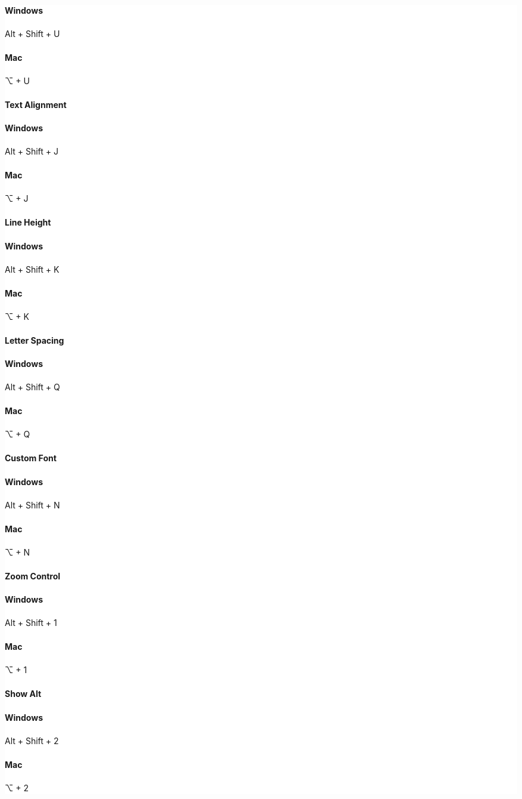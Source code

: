 #### Windows 
Alt +  Shift + U

#### Mac 
⌥ + U

#### Text Alignment

#### Windows 
Alt +  Shift + J

#### Mac 
⌥ + J

#### Line Height

#### Windows 
Alt +  Shift + K

#### Mac 
⌥ + K

#### Letter Spacing

#### Windows 
Alt +  Shift + Q

#### Mac 
⌥ + Q

#### Custom Font

#### Windows 
Alt +  Shift + N

#### Mac 
⌥ + N

#### Zoom Control

#### Windows 
Alt +  Shift + 1

#### Mac 
⌥ + 1

#### Show Alt

#### Windows 
Alt +  Shift + 2

#### Mac 
⌥ + 2

